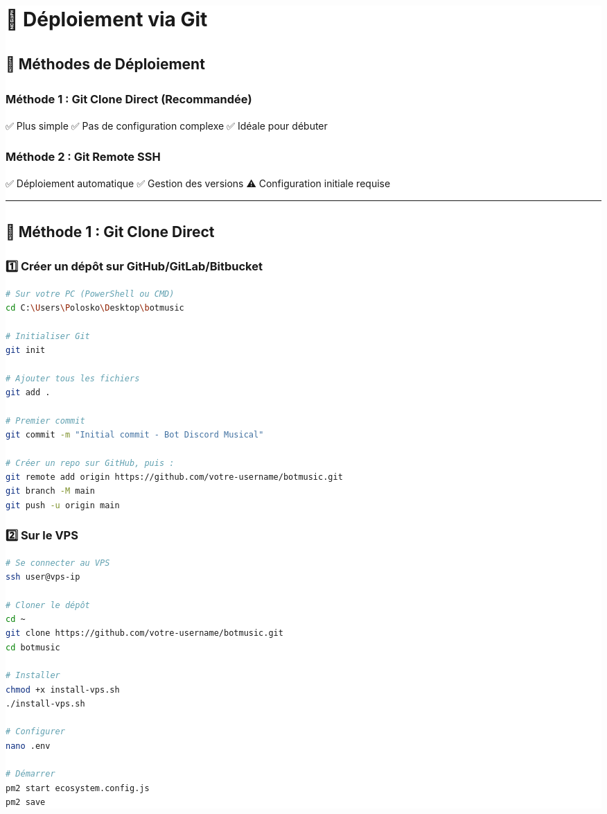 # 🔄 Déploiement via Git

## 🎯 Méthodes de Déploiement

### Méthode 1 : Git Clone Direct (Recommandée)
✅ Plus simple
✅ Pas de configuration complexe
✅ Idéale pour débuter

### Méthode 2 : Git Remote SSH
✅ Déploiement automatique
✅ Gestion des versions
⚠️ Configuration initiale requise

---

## 🚀 Méthode 1 : Git Clone Direct

### 1️⃣ Créer un dépôt sur GitHub/GitLab/Bitbucket

```bash
# Sur votre PC (PowerShell ou CMD)
cd C:\Users\Polosko\Desktop\botmusic

# Initialiser Git
git init

# Ajouter tous les fichiers
git add .

# Premier commit
git commit -m "Initial commit - Bot Discord Musical"

# Créer un repo sur GitHub, puis :
git remote add origin https://github.com/votre-username/botmusic.git
git branch -M main
git push -u origin main
```

### 2️⃣ Sur le VPS

```bash
# Se connecter au VPS
ssh user@vps-ip

# Cloner le dépôt
cd ~
git clone https://github.com/votre-username/botmusic.git
cd botmusic

# Installer
chmod +x install-vps.sh
./install-vps.sh

# Configurer
nano .env

# Démarrer
pm2 start ecosystem.config.js
pm2 save
```
